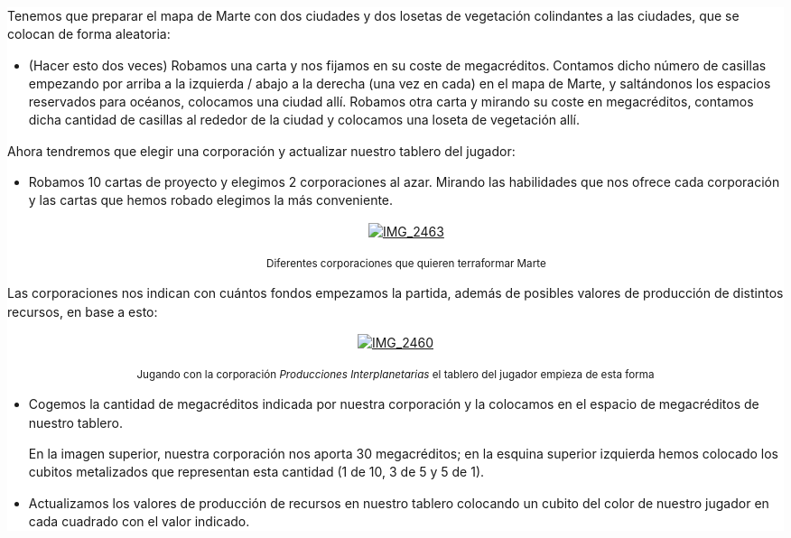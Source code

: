 Tenemos que preparar el mapa de Marte con dos ciudades y dos losetas de
vegetación colindantes a las ciudades, que se colocan de forma aleatoria:

* (Hacer esto dos veces) Robamos una carta y nos fijamos en su coste de
  megacréditos. Contamos dicho número de casillas empezando por arriba a la
  izquierda / abajo a la derecha  (una vez en cada) en el mapa de Marte, y
  saltándonos los espacios reservados para  océanos, colocamos una ciudad
  allí. Robamos otra carta y mirando su coste en megacréditos, contamos dicha
  cantidad de casillas al rededor de la ciudad y colocamos una loseta de
  vegetación allí.

Ahora tendremos que elegir una corporación y actualizar nuestro tablero del
jugador: 

* Robamos 10 cartas de proyecto y elegimos 2 corporaciones al azar. Mirando las
  habilidades que nos ofrece cada corporación y las cartas que hemos robado
  elegimos la más conveniente.
  
  <p align="center">
  <a data-flickr-embed="true"
  href="https://www.flickr.com/photos/165706612@N02/48738012547/in/dateposted-public/"
  title="IMG_2463"><img
  src="https://live.staticflickr.com/65535/48738012547_11c4229b4b_z.jpg"
  width="640" height="584" alt="IMG_2463"></a><script async
  src="//embedr.flickr.com/assets/client-code.js" charset="utf-8"></script>
  </p>
  <p align="center"><small>Diferentes corporaciones que quieren terraformar
  Marte</small></p>
  
Las corporaciones nos indican con cuántos fondos empezamos la partida, además
de posibles valores de producción de distintos recursos, en base a esto:

<p align="center">
<a data-flickr-embed="true"
href="https://www.flickr.com/photos/165706612@N02/48737831006/in/dateposted-public/"
title="IMG_2460"><img
src="https://live.staticflickr.com/65535/48737831006_b8959d98e3_z.jpg"
width="577" height="640" alt="IMG_2460"></a><script async
src="//embedr.flickr.com/assets/client-code.js" charset="utf-8"></script>
</p>
<p align="center"><small>Jugando con la corporación <i>Producciones
Interplanetarias</i> el tablero del jugador empieza de esta forma</small></p>

* Cogemos la cantidad de megacréditos indicada por nuestra corporación y la
  colocamos en el espacio de megacréditos de nuestro tablero.
  
  En la imagen superior, nuestra corporación nos aporta 30 megacréditos; en la
  esquina superior izquierda hemos colocado los cubitos metalizados que
  representan esta cantidad (1 de 10, 3 de 5 y 5 de 1).
  
* Actualizamos los valores de producción de recursos en nuestro tablero
  colocando un cubito del color de nuestro jugador en cada cuadrado con el
  valor indicado.
  